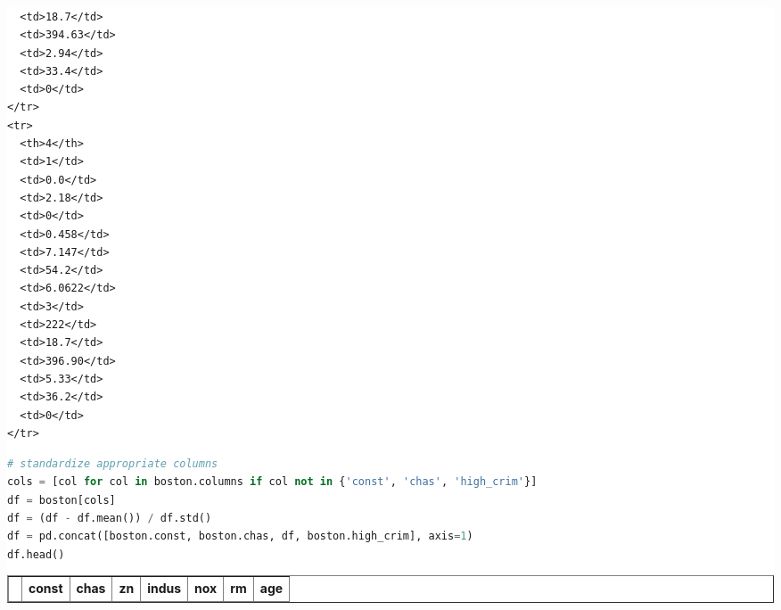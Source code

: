       <td>18.7</td>
      <td>394.63</td>
      <td>2.94</td>
      <td>33.4</td>
      <td>0</td>
    </tr>
    <tr>
      <th>4</th>
      <td>1</td>
      <td>0.0</td>
      <td>2.18</td>
      <td>0</td>
      <td>0.458</td>
      <td>7.147</td>
      <td>54.2</td>
      <td>6.0622</td>
      <td>3</td>
      <td>222</td>
      <td>18.7</td>
      <td>396.90</td>
      <td>5.33</td>
      <td>36.2</td>
      <td>0</td>
    </tr>
  </tbody>
</table>
</div>




```python
# standardize appropriate columns
cols = [col for col in boston.columns if col not in {'const', 'chas', 'high_crim'}]
df = boston[cols]
df = (df - df.mean()) / df.std()
df = pd.concat([boston.const, boston.chas, df, boston.high_crim], axis=1)
df.head()
```




<div>
<style scoped>
    .dataframe tbody tr th:only-of-type {
        vertical-aligned: middle;
    }

    .dataframe tbody tr th {
        vertical-aligned: top;
    }

    .dataframe thead th {
        text-aligned: right;
    }
</style>
<table border="1" class="dataframe">
  <thead>
    <tr style="text-aligned: right;">
      <th></th>
      <th>const</th>
      <th>chas</th>
      <th>zn</th>
      <th>indus</th>
      <th>nox</th>
      <th>rm</th>
      <th>age</th>